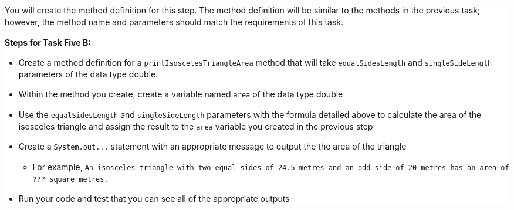 You will create the method definition for this step. The method definition will be similar to the methods in the previous task; however, the method name and parameters should match the requirements of this task.

**Steps for Task Five B:**

- Create a method definition for a `printIsoscelesTriangleArea` method that will take `equalSidesLength` and `singleSideLength` parameters of the data type double. 

- Within the method you create, create a variable named `area` of the data type double 

- Use the `equalSidesLength` and `singleSideLength` parameters with the formula detailed above to calculate the area of the isosceles triangle and assign the result to the `area` variable you created in the previous step

- Create a `System.out...` statement with an appropriate message to output the the area of the triangle
  
  - For example, `An isosceles triangle with two equal sides of 24.5 metres and an odd side of 20 metres has an area of ??? square metres.`
- Run your code and test that you can see all of the appropriate outputs
